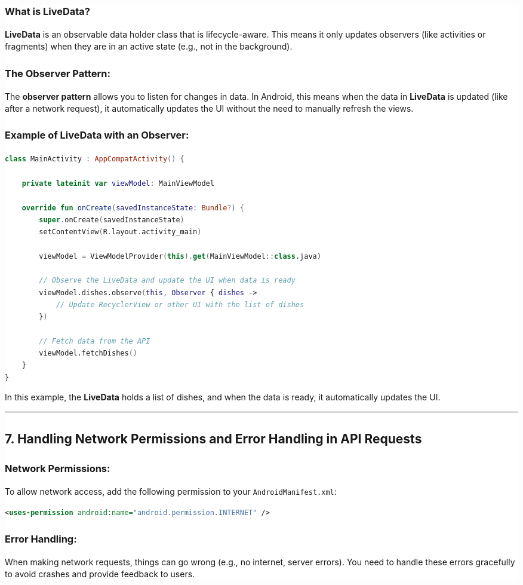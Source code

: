 ### What is LiveData?
**LiveData** is an observable data holder class that is lifecycle-aware. This means it only updates observers (like activities or fragments) when they are in an active state (e.g., not in the background).

### The Observer Pattern:
The **observer pattern** allows you to listen for changes in data. In Android, this means when the data in **LiveData** is updated (like after a network request), it automatically updates the UI without the need to manually refresh the views.

### Example of LiveData with an Observer:

```kotlin
class MainActivity : AppCompatActivity() {

    private lateinit var viewModel: MainViewModel

    override fun onCreate(savedInstanceState: Bundle?) {
        super.onCreate(savedInstanceState)
        setContentView(R.layout.activity_main)

        viewModel = ViewModelProvider(this).get(MainViewModel::class.java)

        // Observe the LiveData and update the UI when data is ready
        viewModel.dishes.observe(this, Observer { dishes ->
            // Update RecyclerView or other UI with the list of dishes
        })

        // Fetch data from the API
        viewModel.fetchDishes()
    }
}
```

In this example, the **LiveData** holds a list of dishes, and when the data is ready, it automatically updates the UI.

---

## 7. Handling Network Permissions and Error Handling in API Requests

### Network Permissions:
To allow network access, add the following permission to your `AndroidManifest.xml`:

```xml
<uses-permission android:name="android.permission.INTERNET" />
```

### Error Handling:
When making network requests, things can go wrong (e.g., no internet, server errors). You need to handle these errors gracefully to avoid crashes and provide feedback to users.
